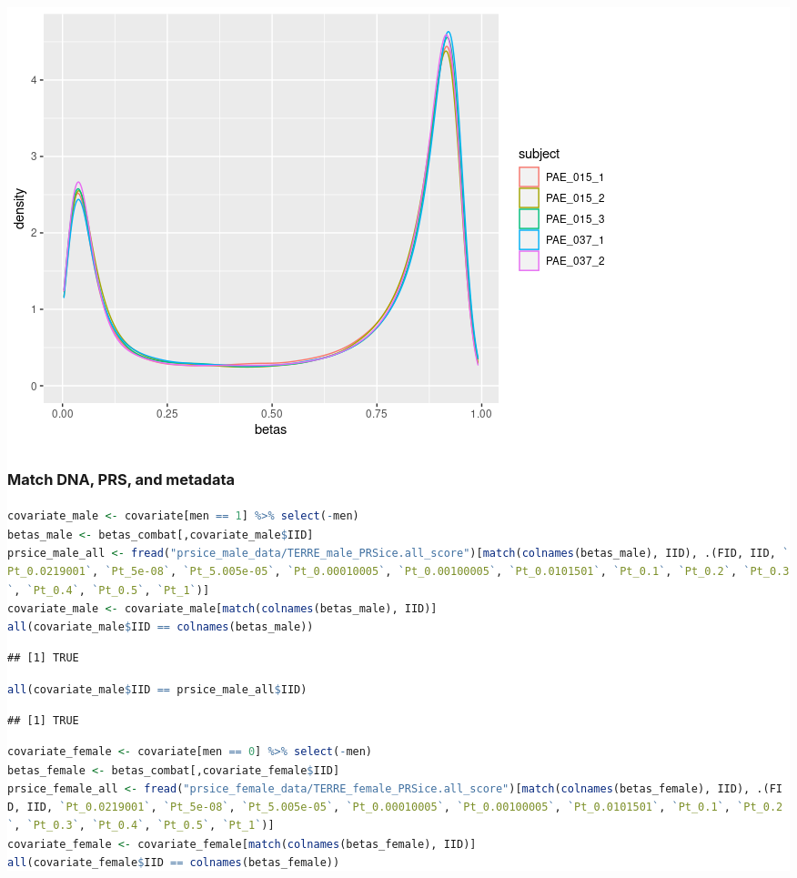 ![](prsice_sex_stratified_files/figure-gfm/unnamed-chunk-7-1.png)

### Match DNA, PRS, and metadata

``` r
covariate_male <- covariate[men == 1] %>% select(-men)
betas_male <- betas_combat[,covariate_male$IID]
prsice_male_all <- fread("prsice_male_data/TERRE_male_PRSice.all_score")[match(colnames(betas_male), IID), .(FID, IID, `Pt_0.0219001`, `Pt_5e-08`, `Pt_5.005e-05`, `Pt_0.00010005`, `Pt_0.00100005`, `Pt_0.0101501`, `Pt_0.1`, `Pt_0.2`, `Pt_0.3`, `Pt_0.4`, `Pt_0.5`, `Pt_1`)]
covariate_male <- covariate_male[match(colnames(betas_male), IID)]
all(covariate_male$IID == colnames(betas_male))
```

    ## [1] TRUE

``` r
all(covariate_male$IID == prsice_male_all$IID)
```

    ## [1] TRUE

``` r
covariate_female <- covariate[men == 0] %>% select(-men)
betas_female <- betas_combat[,covariate_female$IID]
prsice_female_all <- fread("prsice_female_data/TERRE_female_PRSice.all_score")[match(colnames(betas_female), IID), .(FID, IID, `Pt_0.0219001`, `Pt_5e-08`, `Pt_5.005e-05`, `Pt_0.00010005`, `Pt_0.00100005`, `Pt_0.0101501`, `Pt_0.1`, `Pt_0.2`, `Pt_0.3`, `Pt_0.4`, `Pt_0.5`, `Pt_1`)]
covariate_female <- covariate_female[match(colnames(betas_female), IID)]
all(covariate_female$IID == colnames(betas_female))
```
